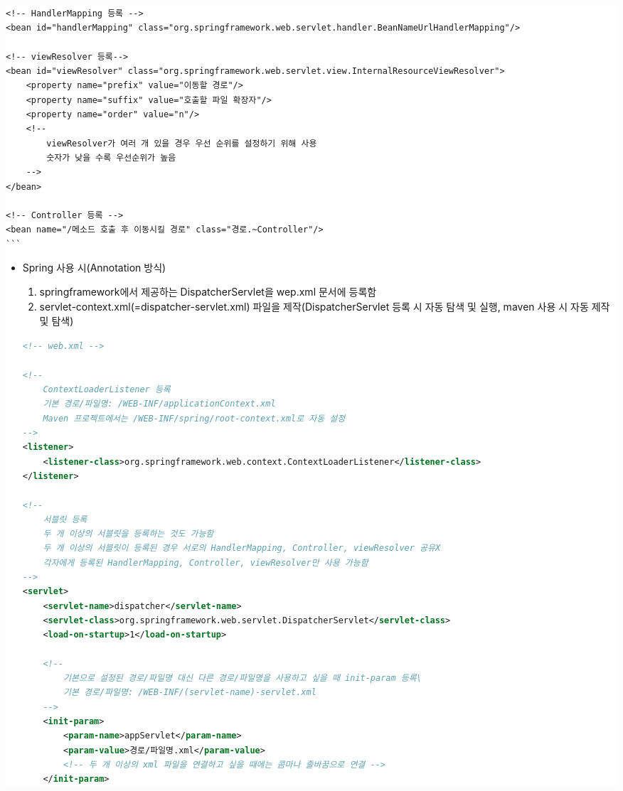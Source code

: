     <!-- HandlerMapping 등록 -->
    <bean id="handlerMapping" class="org.springframework.web.servlet.handler.BeanNameUrlHandlerMapping"/>
    
    <!-- viewResolver 등록-->
    <bean id="viewResolver" class="org.springframework.web.servlet.view.InternalResourceViewResolver">
    	<property name="prefix" value="이동할 경로"/>
    	<property name="suffix" value="호출할 파일 확장자"/>
    	<property name="order" value="n"/>
    	<!--
    		viewResolver가 여러 개 있을 경우 우선 순위를 설정하기 위해 사용
    		숫자가 낮을 수록 우선순위가 높음
    	-->
    </bean>
    
    <!-- Controller 등록 -->
    <bean name="/메소드 호출 후 이동시킬 경로" class="경로.~Controller"/>
    ```
    
- Spring 사용 시(Annotation 방식)
    1. springframework에서 제공하는 DispatcherServlet을 wep.xml 문서에 등록함
    2. servlet-context.xml(=dispatcher-servlet.xml) 파일을 제작(DispatcherServlet 등록 시 자동 탐색 및 실행, maven 사용 시 자동 제작 및 탐색)
    
    ```xml
    <!-- web.xml -->
    
    <!--
    	ContextLoaderListener 등록
    	기본 경로/파일명: /WEB-INF/applicationContext.xml
    	Maven 프로젝트에서는 /WEB-INF/spring/root-context.xml로 자동 설정
    -->
    <listener>
    	<listener-class>org.springframework.web.context.ContextLoaderListener</listener-class>
    </listener>
    
    <!--
    	서블릿 등록
    	두 개 이상의 서블릿을 등록하는 것도 가능함
    	두 개 이상의 서블릿이 등록된 경우 서로의 HandlerMapping, Controller, viewResolver 공유X
    	각자에게 등록된 HandlerMapping, Controller, viewResolver만 사용 가능함
    -->
    <servlet>
    	<servlet-name>dispatcher</servlet-name>
    	<servlet-class>org.springframework.web.servlet.DispatcherServlet</servlet-class>
    	<load-on-startup>1</load-on-startup>
    
    	<!--
    		기본으로 설정된 경로/파일명 대신 다른 경로/파일명을 사용하고 싶을 때 init-param 등록\
    		기본 경로/파일명: /WEB-INF/(servlet-name)-servlet.xml
    	-->
    	<init-param>
    		<param-name>appServlet</param-name>
    		<param-value>경로/파일명.xml</param-value>
    		<!-- 두 개 이상의 xml 파일을 연결하고 싶을 때에는 콤마나 줄바꿈으로 연결 -->
    	</init-param>
    